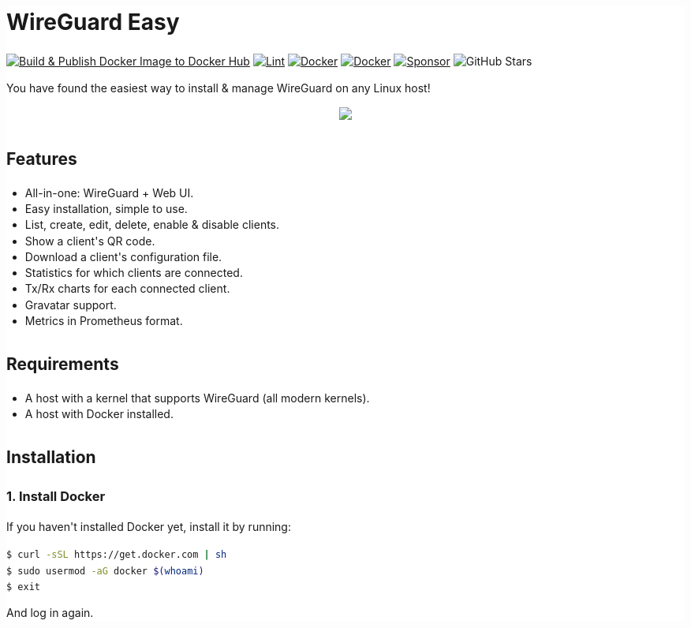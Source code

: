 # WireGuard Easy

[![Build & Publish Docker Image to Docker Hub](https://github.com/WeeJeWel/wg-easy/actions/workflows/deploy.yml/badge.svg?branch=production)](https://github.com/WeeJeWel/wg-easy/actions/workflows/deploy.yml)
[![Lint](https://github.com/WeeJeWel/wg-easy/actions/workflows/lint.yml/badge.svg?branch=master)](https://github.com/WeeJeWel/wg-easy/actions/workflows/lint.yml)
[![Docker](https://img.shields.io/docker/v/weejewel/wg-easy/latest)](https://hub.docker.com/r/weejewel/wg-easy)
[![Docker](https://img.shields.io/docker/pulls/weejewel/wg-easy.svg)](https://hub.docker.com/r/weejewel/wg-easy)
[![Sponsor](https://img.shields.io/github/sponsors/weejewel)](https://github.com/sponsors/WeeJeWel)
![GitHub Stars](https://img.shields.io/github/stars/weejewel/wg-easy)

You have found the easiest way to install & manage WireGuard on any Linux host!

<p align="center">
  <img src="./assets/screenshot.png" width="802" />
</p>

## Features

* All-in-one: WireGuard + Web UI.
* Easy installation, simple to use.
* List, create, edit, delete, enable & disable clients.
* Show a client's QR code.
* Download a client's configuration file.
* Statistics for which clients are connected.
* Tx/Rx charts for each connected client.
* Gravatar support.
* Metrics in Prometheus format.

## Requirements

* A host with a kernel that supports WireGuard (all modern kernels).
* A host with Docker installed.

## Installation

### 1. Install Docker

If you haven't installed Docker yet, install it by running:

```bash
$ curl -sSL https://get.docker.com | sh
$ sudo usermod -aG docker $(whoami)
$ exit
```

And log in again.
